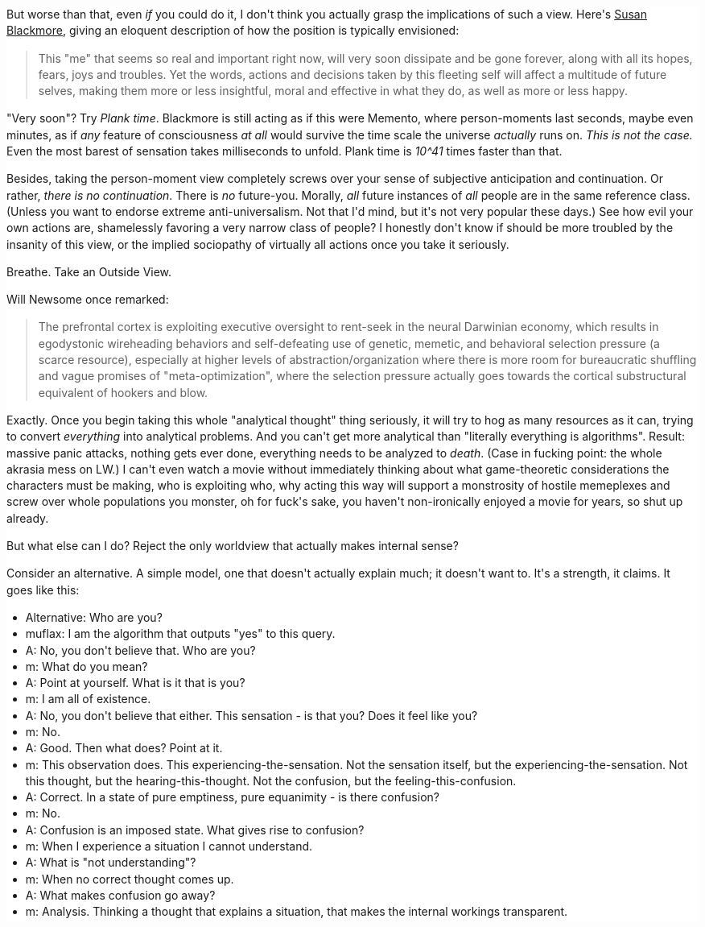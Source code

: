 But worse than that, even *if* you could do it, I don't think you actually grasp the implications of such a view. Here's [Susan Blackmore](http://www.susanblackmore.co.uk/Articles/JCS2012.htm), giving an eloquent description of how the position is typically envisioned:

> This "me" that seems so real and important right now, will very soon dissipate and be gone forever, along with all its hopes, fears, joys and troubles. Yet the words, actions and decisions taken by this fleeting self will affect a multitude of future selves, making them more or less insightful, moral and effective in what they do, as well as more or less happy. 

"Very soon"? Try *Plank time*. Blackmore is still acting as if this were Memento, where person-moments last seconds, maybe even minutes, as if *any* feature of consciousness *at all* would survive the time scale the universe *actually* runs on. *This is not the case.* Even the most barest of sensation takes milliseconds to unfold. Plank time is *10^41* times faster than that.

Besides, taking the person-moment view completely screws over your sense of subjective anticipation and continuation. Or rather, *there is no continuation*. There is *no* future-you. Morally, *all* future instances of *all* people are in the same reference class. (Unless you want to endorse extreme anti-universalism. Not that I'd mind, but it's not very popular these days.) See how evil your own actions are, shamelessly favoring a very narrow class of people? I honestly don't know if should be more troubled by the insanity of this view, or the implied sociopathy of virtually all actions once you take it seriously.

Breathe. Take an Outside View.

Will Newsome once remarked:

> The prefrontal cortex is exploiting executive oversight to rent-seek in the neural Darwinian economy, which results in egodystonic wireheading behaviors and self-defeating use of genetic, memetic, and behavioral selection pressure (a scarce resource), especially at higher levels of abstraction/organization where there is more room for bureaucratic shuffling and vague promises of "meta-optimization", where the selection pressure actually goes towards the cortical substructural equivalent of hookers and blow.

Exactly. Once you begin taking this whole "analytical thought" thing seriously, it will try to hog as many resources as it can, trying to convert *everything* into analytical problems. And you can't get more analytical than "literally everything is algorithms". Result: massive panic attacks, nothing gets ever done, everything needs to be analyzed to *death*. (Case in fucking point: the whole akrasia mess on LW.) I can't even watch a movie without immediately thinking about what game-theoretic considerations the characters must be making, who is exploiting who, why acting this way will support a monstrosity of hostile memeplexes and screw over whole populations you monster, oh for fuck's sake, you haven't non-ironically enjoyed a movie for years, so shut up already.

But what else can I do? Reject the only worldview that actually makes internal sense?

Consider an alternative. A simple model, one that doesn't actually explain much; it doesn't want to. It's a strength, it claims. It goes like this:

- Alternative: Who are you?
- muflax: I am the algorithm that outputs "yes" to this query.
- A: No, you don't believe that. Who are you?
- m: What do you mean?
- A: Point at yourself. What is it that is you?
- m: I am all of existence.
- A: No, you don't believe that either. This sensation - is that you? Does it feel like you?
- m: No.
- A: Good. Then what does? Point at it.
- m: This observation does. This experiencing-the-sensation. Not the sensation itself, but the experiencing-the-sensation. Not this thought, but the hearing-this-thought. Not the confusion, but the feeling-this-confusion.
- A: Correct. In a state of pure emptiness, pure equanimity - is there confusion?
- m: No.
- A: Confusion is an imposed state. What gives rise to confusion?
- m: When I experience a situation I cannot understand.
- A: What is "not understanding"?
- m: When no correct thought comes up.
- A: What makes confusion go away?
- m: Analysis. Thinking a thought that explains a situation, that makes the internal workings transparent.